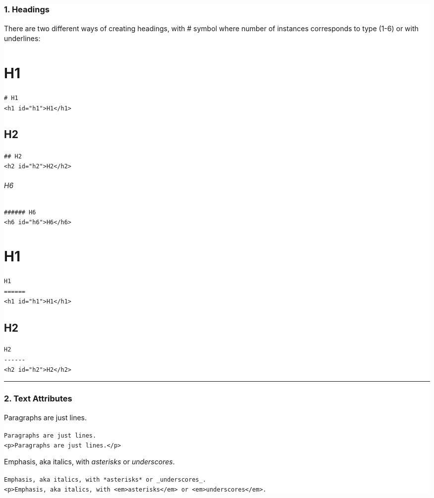 ### 1. Headings

There are two different ways of creating headings, with # symbol where number of instances corresponds to <h> type (1-6) or with underlines:

# H1
```
# H1
<h1 id="h1">H1</h1>
```

## H2
```
## H2
<h2 id="h2">H2</h2>
```

###### H6
```
###### H6
<h6 id="h6">H6</h6>
```

H1
======
```
H1
======
<h1 id="h1">H1</h1>
```

H2
------
```
H2
------
<h2 id="h2">H2</h2>
```

---
### 2. Text Attributes

Paragraphs are just lines.
```
Paragraphs are just lines.
<p>Paragraphs are just lines.</p>
```

Emphasis, aka italics, with *asterisks* or _underscores_.
```
Emphasis, aka italics, with *asterisks* or _underscores_.
<p>Emphasis, aka italics, with <em>asterisks</em> or <em>underscores</em>.
```
